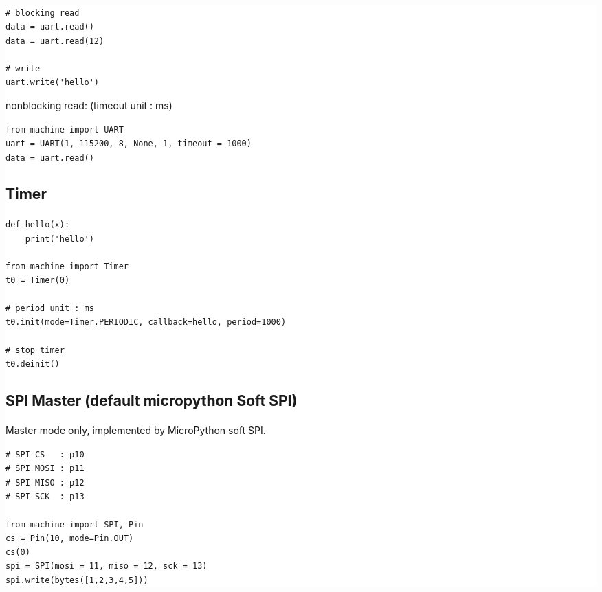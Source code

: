     # blocking read 
    data = uart.read()
    data = uart.read(12)

    # write 
    uart.write('hello')

nonblocking read: (timeout unit : ms)

    from machine import UART
    uart = UART(1, 115200, 8, None, 1, timeout = 1000)
    data = uart.read()

## Timer

    def hello(x):
        print('hello')
	
	from machine import Timer
	t0 = Timer(0)

	# period unit : ms
	t0.init(mode=Timer.PERIODIC, callback=hello, period=1000)

	# stop timer
	t0.deinit()

## SPI Master (default micropython Soft SPI)

Master mode only, implemented by MicroPython soft SPI.

    # SPI CS   : p10
	# SPI MOSI : p11
    # SPI MISO : p12
    # SPI SCK  : p13

    from machine import SPI, Pin
	cs = Pin(10, mode=Pin.OUT)
	cs(0)
	spi = SPI(mosi = 11, miso = 12, sck = 13)
	spi.write(bytes([1,2,3,4,5]))
